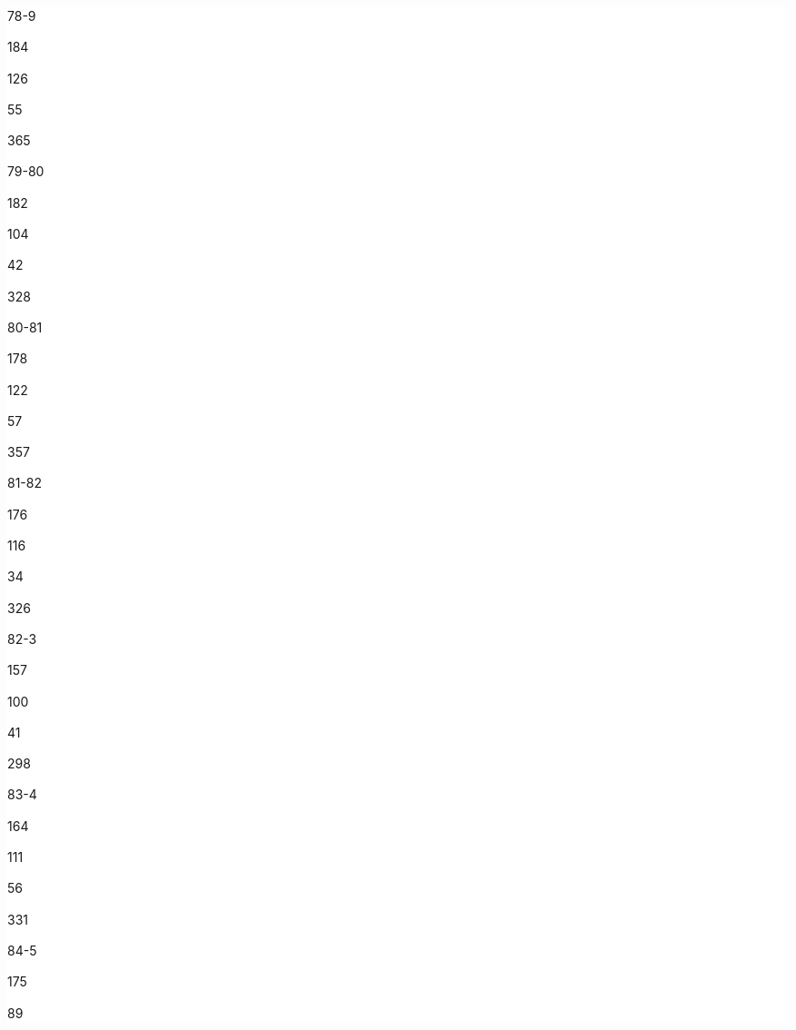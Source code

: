78-9

184

126

55

365

79-80

182

104

42

328

80-81

178

122

57

357

81-82

176

116

34

326

82-3

157

100

41

298

83-4

164

111

56

331

84-5

175

89
